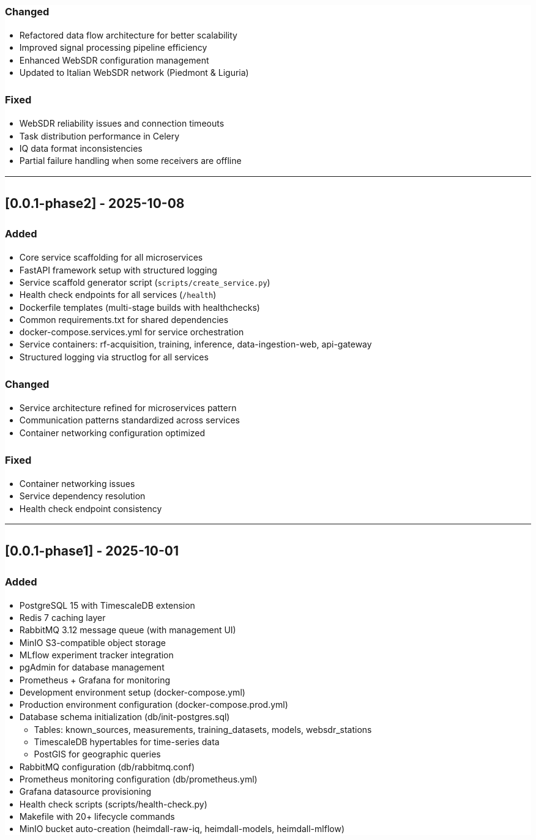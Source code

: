 ### Changed
- Refactored data flow architecture for better scalability
- Improved signal processing pipeline efficiency
- Enhanced WebSDR configuration management
- Updated to Italian WebSDR network (Piedmont & Liguria)

### Fixed
- WebSDR reliability issues and connection timeouts
- Task distribution performance in Celery
- IQ data format inconsistencies
- Partial failure handling when some receivers are offline

---

## [0.0.1-phase2] - 2025-10-08

### Added
- Core service scaffolding for all microservices
- FastAPI framework setup with structured logging
- Service scaffold generator script (`scripts/create_service.py`)
- Health check endpoints for all services (`/health`)
- Dockerfile templates (multi-stage builds with healthchecks)
- Common requirements.txt for shared dependencies
- docker-compose.services.yml for service orchestration
- Service containers: rf-acquisition, training, inference, data-ingestion-web, api-gateway
- Structured logging via structlog for all services

### Changed
- Service architecture refined for microservices pattern
- Communication patterns standardized across services
- Container networking configuration optimized

### Fixed
- Container networking issues
- Service dependency resolution
- Health check endpoint consistency

---

## [0.0.1-phase1] - 2025-10-01

### Added
- PostgreSQL 15 with TimescaleDB extension
- Redis 7 caching layer
- RabbitMQ 3.12 message queue (with management UI)
- MinIO S3-compatible object storage
- MLflow experiment tracker integration
- pgAdmin for database management
- Prometheus + Grafana for monitoring
- Development environment setup (docker-compose.yml)
- Production environment configuration (docker-compose.prod.yml)
- Database schema initialization (db/init-postgres.sql)
  - Tables: known_sources, measurements, training_datasets, models, websdr_stations
  - TimescaleDB hypertables for time-series data
  - PostGIS for geographic queries
- RabbitMQ configuration (db/rabbitmq.conf)
- Prometheus monitoring configuration (db/prometheus.yml)
- Grafana datasource provisioning
- Health check scripts (scripts/health-check.py)
- Makefile with 20+ lifecycle commands
- MinIO bucket auto-creation (heimdall-raw-iq, heimdall-models, heimdall-mlflow)